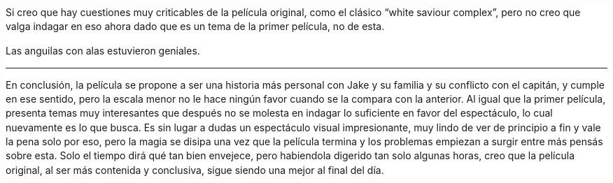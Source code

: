Si creo que hay cuestiones muy criticables de la película original, como el clásico “white saviour complex”, pero no creo que valga indagar en eso ahora dado que es un tema de la primer película, no de esta.

Las anguilas con alas estuvieron geniales.

<hr>

En conclusión, la película se propone a ser una historia más personal con Jake y su familia y su conflicto con el capitán, y cumple en ese sentido, pero la escala menor no le hace ningún favor cuando se la compara con la anterior. Al igual que la primer película, presenta temas muy interesantes que después no se molesta en indagar lo suficiente en favor del espectáculo, lo cual nuevamente es lo que busca. Es sin lugar a dudas un espectáculo visual impresionante, muy lindo de ver de principio a fin y vale la pena solo por eso, pero la magia se disipa una vez que la película termina y los problemas empiezan a surgir entre más pensás sobre esta. Solo el tiempo dirá qué tan bien envejece, pero habiendola digerido tan solo algunas horas, creo que la película original, al ser más contenida y conclusiva, sigue siendo una mejor al final del día.
